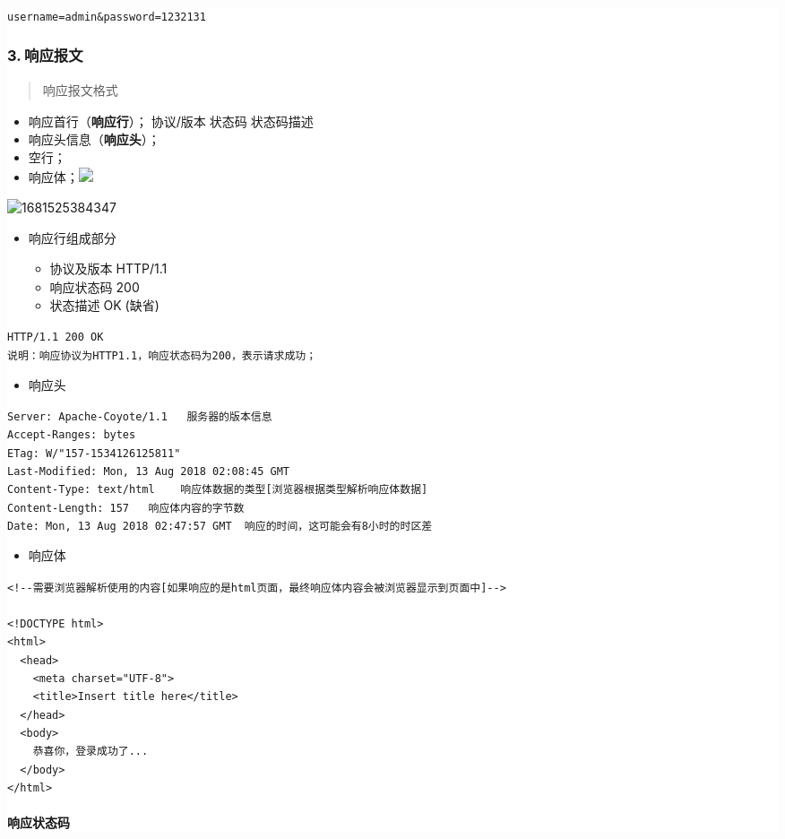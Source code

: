 ``` http
username=admin&password=1232131
```

### 3. 响应报文

> 响应报文格式

- 响应首行（**响应行**）； 协议/版本 状态码 状态码描述
- 响应头信息（**响应头**）；
- 空行；
- 响应体；![](https://image-for.oss-cn-guangzhou.aliyuncs.com/for-obsidian/Java_Study/2_%E5%AD%A6%E4%B9%A0%E7%AC%94%E8%AE%B0/1_Java%E8%AF%AD%E8%A8%80%E6%A0%B8%E5%BF%83/1_Java%E5%9F%BA%E7%A1%80/1_Java%E5%A4%8D%E4%B9%A0%E7%AC%94%E8%AE%B0/1681525347456.png)

![1681525384347](file:///F:/00_Java%E5%AD%A6%E4%B9%A0%E5%BA%93/2_%E5%B0%9A%E7%A1%85%E8%B0%B7%E8%AF%BE%E7%A8%8B/%E5%B0%9A%E7%A1%85%E8%B0%B7%E5%85%A8%E6%96%B0JavaWeb%E9%87%8C%E7%A8%8B%E7%A2%91%E7%89%88/%E7%AC%94%E8%AE%B0/images/1681525384347.png?lastModify=1710416129)

- 响应行组成部分
    
    - 协议及版本 HTTP/1.1
    - 响应状态码 200
    - 状态描述 OK (缺省)
        
```http
HTTP/1.1 200 OK  
说明：响应协议为HTTP1.1，响应状态码为200，表示请求成功； 
```

- 响应头

```http
Server: Apache-Coyote/1.1   服务器的版本信息
Accept-Ranges: bytes
ETag: W/"157-1534126125811"
Last-Modified: Mon, 13 Aug 2018 02:08:45 GMT
Content-Type: text/html    响应体数据的类型[浏览器根据类型解析响应体数据]
Content-Length: 157   响应体内容的字节数
Date: Mon, 13 Aug 2018 02:47:57 GMT  响应的时间，这可能会有8小时的时区差
```

- 响应体

```http
<!--需要浏览器解析使用的内容[如果响应的是html页面，最终响应体内容会被浏览器显示到页面中]-->

<!DOCTYPE html>
<html>
  <head>
    <meta charset="UTF-8">
    <title>Insert title here</title>
  </head>
  <body>
    恭喜你，登录成功了...
  </body>
</html>
```
#### 响应状态码
